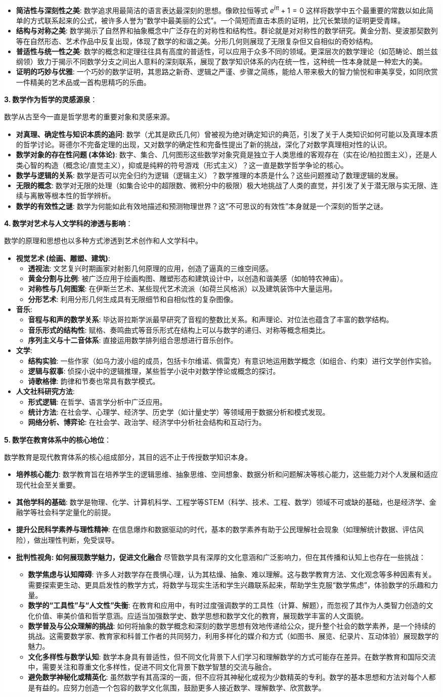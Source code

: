- **简洁性与深刻性之美**: 数学追求用最简洁的语言表达最深刻的思想。像欧拉恒等式 $e^{i\pi} + 1 = 0$ 这样将数学中五个最重要的常数以如此简单的方式联系起来的公式，被许多人誉为“数学中最美丽的公式”。一个简短而直击本质的证明，比冗长繁琐的证明更受青睐。
- **结构与对称之美**: 数学揭示了自然界和抽象概念中广泛存在的对称性和结构性。群论就是对对称性的数学研究。黄金分割、斐波那契数列等在自然形态、艺术作品中反复出现，体现了数学的和谐之美。分形几何则展现了无限复杂但又自相似的奇妙结构。
- **普适性与统一性之美**: 数学的概念和定理往往具有高度的普适性，可以应用于众多不同的领域。更深层次的数学理论（如范畴论、朗兰兹纲领）致力于揭示不同数学分支之间出人意料的深刻联系，展现了数学知识体系的内在统一性，这种统一性本身就是一种宏大的美。
- **证明的巧妙与优雅**: 一个巧妙的数学证明，其思路之新奇、逻辑之严谨、步骤之简练，能给人带来极大的智力愉悦和审美享受，如同欣赏一件精美的艺术品或一首构思精巧的乐曲。

**3. 数学作为哲学的灵感源泉**：

数学从古至今一直是哲学思考的重要对象和灵感来源。

- **对真理、确定性与知识本质的追问**: 数学（尤其是欧氏几何）曾被视为绝对确定知识的典范，引发了关于人类知识如何可能以及真理本质的哲学讨论。哥德尔不完备定理的出现，又对数学的确定性和完备性提出了新的挑战，深化了对数学真理相对性的认识。
- **数学对象的存在性问题 (本体论)**: 数字、集合、几何图形这些数学对象究竟是独立于人类思维的客观存在（实在论/柏拉图主义），还是人类心智的构造（概念论/直觉主义），抑或是纯粹的符号游戏（形式主义）？这一直是数学哲学争论的核心。
- **数学与逻辑的关系**: 数学是否可以完全归约为逻辑（逻辑主义）？数学推理的本质是什么？这些问题推动了数理逻辑的发展。
- **无限的概念**: 数学对无限的处理（如集合论中的超限数、微积分中的极限）极大地挑战了人类的直觉，并引发了关于潜无限与实无限、连续与离散等根本性的哲学辨析。
- **数学的有效性之谜**: 数学为何能如此有效地描述和预测物理世界？这“不可思议的有效性”本身就是一个深刻的哲学之谜。

**4. 数学对艺术与人文学科的渗透与影响**：

数学的原理和思想也以多种方式渗透到艺术创作和人文学科中。

- **视觉艺术 (绘画、雕塑、建筑)**:
  - **透视法**: 文艺复兴时期画家对射影几何原理的应用，创造了逼真的三维空间感。
  - **黄金分割与比例**: 被广泛应用于绘画构图、雕塑形态和建筑设计中，以创造和谐美感（如帕特农神庙）。
  - **对称性与几何图案**: 在伊斯兰艺术、某些现代艺术流派（如荷兰风格派）以及建筑装饰中大量运用。
  - **分形艺术**: 利用分形几何生成具有无限细节和自相似性的复杂图像。
- **音乐**:
  - **音程与和声的数学关系**: 毕达哥拉斯学派最早研究了音程的整数比关系。和声理论、对位法也蕴含了丰富的数学结构。
  - **音乐形式的结构性**: 赋格、奏鸣曲式等音乐形式在结构上可以与数学的递归、对称等概念相类比。
  - **序列主义与十二音体系**: 直接运用数学排列组合思想进行音乐创作。
- **文学**:
  - **结构实验**: 一些作家（如乌力波小组的成员，包括卡尔维诺、佩雷克）有意识地运用数学概念（如组合、约束）进行文学创作实验。
  - **逻辑与叙事**: 侦探小说中的逻辑推理，某些哲学小说中对数学悖论或概念的探讨。
  - **诗歌格律**: 韵律和节奏也常具有数学模式。
- **人文社科研究方法**:
  - **形式逻辑**: 在哲学、语言学分析中广泛应用。
  - **统计方法**: 在社会学、心理学、经济学、历史学（如计量史学）等领域用于数据分析和模式发现。
  - **网络分析、博弈论**: 在社会学、政治学、经济学中分析社会结构和互动行为。

**5. 数学在教育体系中的核心地位**：

数学教育是现代教育体系的核心组成部分，其目的远不止于传授数学知识本身。

- **培养核心能力**: 数学教育旨在培养学生的逻辑思维、抽象思维、空间想象、数据分析和问题解决等核心能力，这些能力对个人发展和适应现代社会至关重要。
- **其他学科的基础**: 数学是物理、化学、计算机科学、工程学等STEM（科学、技术、工程、数学）领域不可或缺的基础，也是经济学、金融学等社会科学定量化的前提。
- **提升公民科学素养与理性精神**: 在信息爆炸和数据驱动的时代，基本的数学素养有助于公民理解社会现象（如理解统计数据、评估风险），做出理性判断，免受误导。

- **批判性视角: 如何展现数学魅力，促进文化融合**
    尽管数学具有深厚的文化意涵和广泛影响力，但在其传播和认知上也存在一些挑战：
  - **数学焦虑与认知障碍**: 许多人对数学存在畏惧心理，认为其枯燥、抽象、难以理解。这与数学教育方法、文化观念等多种因素有关。需要探索更生动、更具启发性的教学方式，将数学与现实生活和学生兴趣联系起来，帮助学生克服“数学焦虑”，体验数学的乐趣和力量。
  - **数学的“工具性”与“人文性”失衡**: 在教育和应用中，有时过度强调数学的工具性（计算、解题），而忽视了其作为人类智力创造的文化价值、审美价值和哲学意涵。应适当加强数学史、数学思想和数学文化的教育，展现数学丰富的人文面貌。
  - **数学普及与公众理解的挑战**: 如何将抽象的数学概念和深刻的数学思想有效地传递给公众，提升整个社会的数学素养，是一个持续的挑战。这需要数学家、教育家和科普工作者的共同努力，利用多样化的媒介和方式（如图书、展览、纪录片、互动体验）展现数学的魅力。
  - **文化多样性与数学认知**: 数学本身具有普适性，但不同文化背景下人们学习和理解数学的方式可能存在差异。在数学教育和国际交流中，需要关注和尊重文化多样性，促进不同文化背景下数学智慧的交流与融合。
  - **避免数学神秘化或精英化**: 虽然数学有其高深的一面，但不应将其神秘化或视为少数精英的专利。数学的基本思想和方法对每个人都是有益的。应努力创造一个包容的数学文化氛围，鼓励更多人接近数学、理解数学、欣赏数学。

